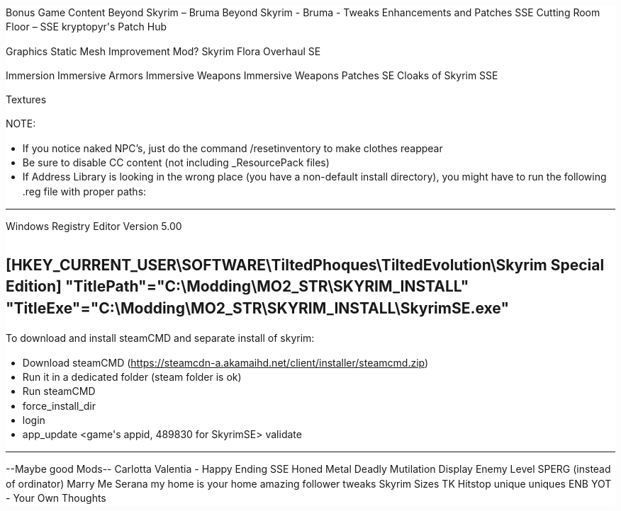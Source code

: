 
Bonus Game Content
Beyond Skyrim – Bruma
Beyond Skyrim - Bruma - Tweaks Enhancements and Patches SSE
Cutting Room Floor – SSE
kryptopyr's Patch Hub

Graphics
Static Mesh Improvement Mod?
Skyrim Flora Overhaul SE

Immersion
Immersive Armors
Immersive Weapons
Immersive Weapons Patches SE
Cloaks of Skyrim SSE


Textures


NOTE:
- If you notice naked NPC’s, just do the command /resetinventory to make clothes reappear
- Be sure to disable CC content (not including _ResourcePack files)
- If Address Library is looking in the wrong place (you have a non-default install directory), you might have to run the following .reg file with proper paths:
----------------------------------------------------------------
Windows Registry Editor Version 5.00

[HKEY_CURRENT_USER\SOFTWARE\TiltedPhoques\TiltedEvolution\Skyrim Special Edition]
"TitlePath"="C:\\Modding\\MO2_STR\\SKYRIM_INSTALL"
"TitleExe"="C:\\Modding\\MO2_STR\\SKYRIM_INSTALL\\SkyrimSE.exe"
----------------------------------------------------------------

To download and install steamCMD and separate install of skyrim:

- Download steamCMD (https://steamcdn-a.akamaihd.net/client/installer/steamcmd.zip)
- Run it in a dedicated folder (steam folder is ok)
- Run steamCMD
- force_install_dir <where you want to download the game files>
- login <your steam account login name>
- app_update <game's appid, 489830 for SkyrimSE> validate


----------------------------------------------------------------

--Maybe good Mods--
Carlotta Valentia - Happy Ending SSE
Honed Metal
Deadly Mutilation
Display Enemy Level
SPERG (instead of ordinator)
Marry Me Serana
my home is your home
amazing follower tweaks
Skyrim Sizes
TK Hitstop
unique uniques
ENB
YOT - Your Own Thoughts
